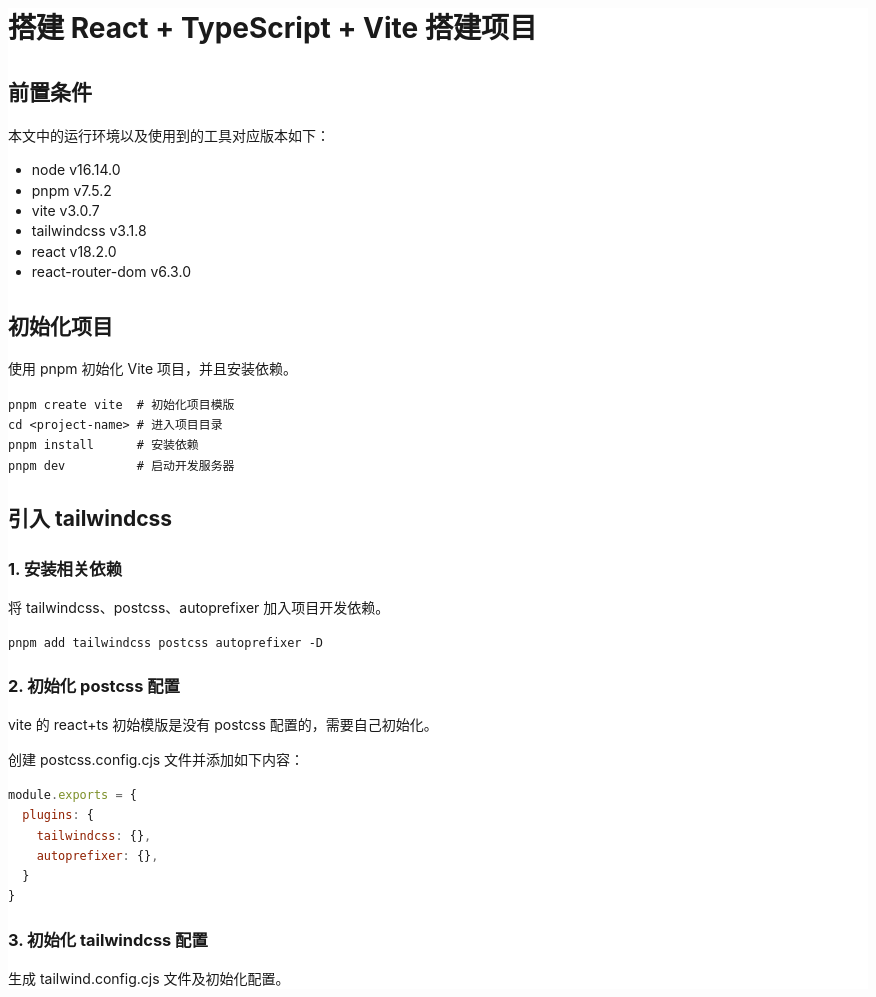 # 搭建 React + TypeScript + Vite 搭建项目

## 前置条件

本文中的运行环境以及使用到的工具对应版本如下：

- node v16.14.0
- pnpm v7.5.2
- vite v3.0.7
- tailwindcss v3.1.8
- react v18.2.0
- react-router-dom v6.3.0

## 初始化项目

使用 pnpm 初始化 Vite 项目，并且安装依赖。

```shell
pnpm create vite  # 初始化项目模版
cd <project-name> # 进入项目目录
pnpm install      # 安装依赖
pnpm dev          # 启动开发服务器
```

## 引入 tailwindcss

### 1. 安装相关依赖

将 tailwindcss、postcss、autoprefixer 加入项目开发依赖。

```shell
pnpm add tailwindcss postcss autoprefixer -D
```

### 2. 初始化 postcss 配置

vite 的 react+ts 初始模版是没有 postcss 配置的，需要自己初始化。

创建 postcss.config.cjs 文件并添加如下内容：

```javascript
module.exports = {
  plugins: {
    tailwindcss: {},
    autoprefixer: {},
  }
}
```

### 3. 初始化 tailwindcss 配置

生成 tailwind.config.cjs 文件及初始化配置。
